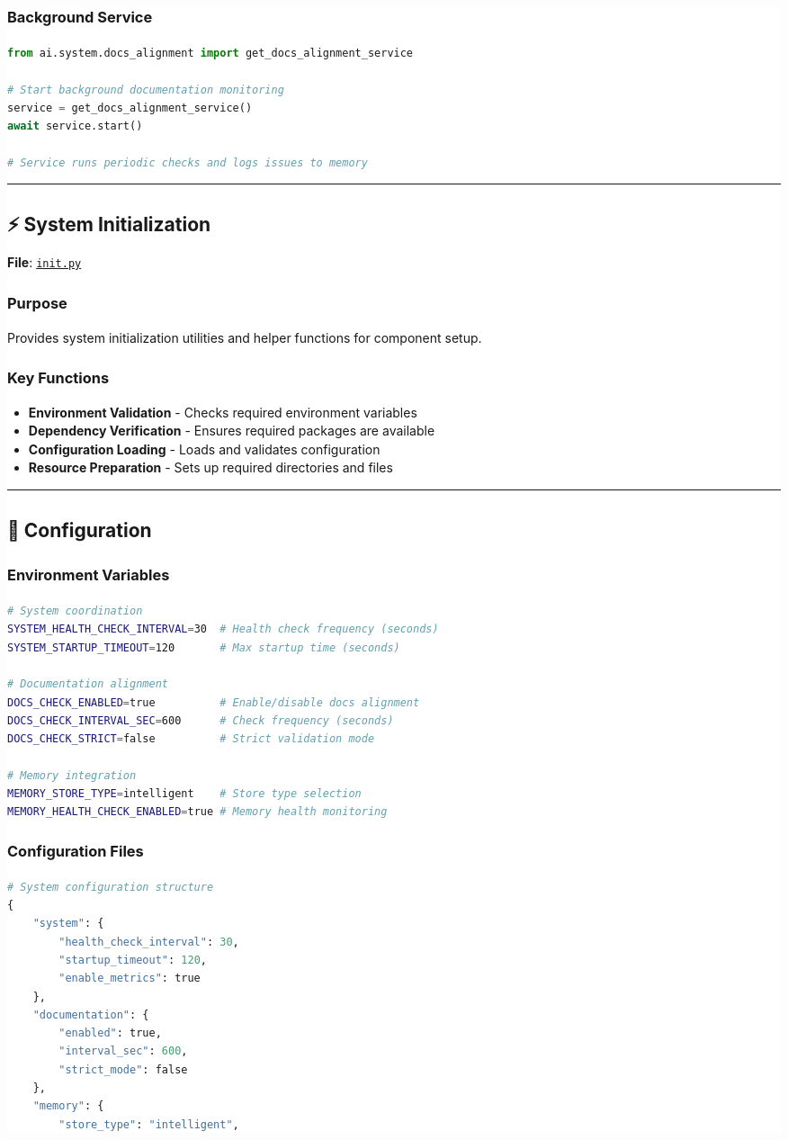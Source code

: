 ### Background Service
```python
from ai.system.docs_alignment import get_docs_alignment_service

# Start background documentation monitoring
service = get_docs_alignment_service()
await service.start()

# Service runs periodic checks and logs issues to memory
```

---

## ⚡ System Initialization

**File**: [`init.py`](init.py)

### Purpose
Provides system initialization utilities and helper functions for component setup.

### Key Functions
- **Environment Validation** - Checks required environment variables
- **Dependency Verification** - Ensures required packages are available
- **Configuration Loading** - Loads and validates configuration
- **Resource Preparation** - Sets up required directories and files

---

## 🔧 Configuration

### Environment Variables
```bash
# System coordination
SYSTEM_HEALTH_CHECK_INTERVAL=30  # Health check frequency (seconds)
SYSTEM_STARTUP_TIMEOUT=120       # Max startup time (seconds)

# Documentation alignment
DOCS_CHECK_ENABLED=true          # Enable/disable docs alignment
DOCS_CHECK_INTERVAL_SEC=600      # Check frequency (seconds)
DOCS_CHECK_STRICT=false          # Strict validation mode

# Memory integration
MEMORY_STORE_TYPE=intelligent    # Store type selection
MEMORY_HEALTH_CHECK_ENABLED=true # Memory health monitoring
```

### Configuration Files
```python
# System configuration structure
{
    "system": {
        "health_check_interval": 30,
        "startup_timeout": 120,
        "enable_metrics": true
    },
    "documentation": {
        "enabled": true,
        "interval_sec": 600,
        "strict_mode": false
    },
    "memory": {
        "store_type": "intelligent",
```